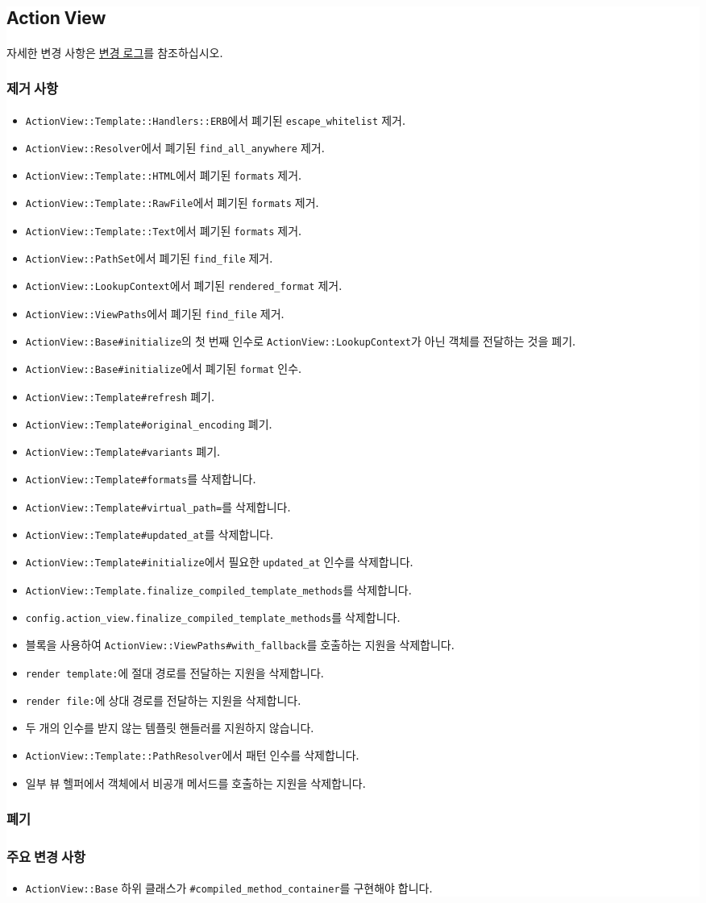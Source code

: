 Action View
-----------

자세한 변경 사항은 [변경 로그][action-view]를 참조하십시오.

### 제거 사항

*   `ActionView::Template::Handlers::ERB`에서 폐기된 `escape_whitelist` 제거.

*   `ActionView::Resolver`에서 폐기된 `find_all_anywhere` 제거.

*   `ActionView::Template::HTML`에서 폐기된 `formats` 제거.

*   `ActionView::Template::RawFile`에서 폐기된 `formats` 제거.

*   `ActionView::Template::Text`에서 폐기된 `formats` 제거.

*   `ActionView::PathSet`에서 폐기된 `find_file` 제거.

*   `ActionView::LookupContext`에서 폐기된 `rendered_format` 제거.

*   `ActionView::ViewPaths`에서 폐기된 `find_file` 제거.

*   `ActionView::Base#initialize`의 첫 번째 인수로 `ActionView::LookupContext`가 아닌 객체를 전달하는 것을 폐기.

*   `ActionView::Base#initialize`에서 폐기된 `format` 인수.

*   `ActionView::Template#refresh` 폐기.

*   `ActionView::Template#original_encoding` 폐기.

*   `ActionView::Template#variants` 폐기.
* `ActionView::Template#formats`를 삭제합니다.

* `ActionView::Template#virtual_path=`를 삭제합니다.

* `ActionView::Template#updated_at`를 삭제합니다.

* `ActionView::Template#initialize`에서 필요한 `updated_at` 인수를 삭제합니다.

* `ActionView::Template.finalize_compiled_template_methods`를 삭제합니다.

* `config.action_view.finalize_compiled_template_methods`를 삭제합니다.

* 블록을 사용하여 `ActionView::ViewPaths#with_fallback`를 호출하는 지원을 삭제합니다.

* `render template:`에 절대 경로를 전달하는 지원을 삭제합니다.

* `render file:`에 상대 경로를 전달하는 지원을 삭제합니다.

* 두 개의 인수를 받지 않는 템플릿 핸들러를 지원하지 않습니다.

* `ActionView::Template::PathResolver`에서 패턴 인수를 삭제합니다.

* 일부 뷰 헬퍼에서 객체에서 비공개 메서드를 호출하는 지원을 삭제합니다.

### 폐기

### 주요 변경 사항

* `ActionView::Base` 하위 클래스가 `#compiled_method_container`를 구현해야 합니다.


[railties]:       https://github.com/rails/rails/blob/6-1-stable/railties/CHANGELOG.md
[action-pack]:    https://github.com/rails/rails/blob/6-1-stable/actionpack/CHANGELOG.md
[action-view]:    https://github.com/rails/rails/blob/6-1-stable/actionview/CHANGELOG.md
[action-mailer]:  https://github.com/rails/rails/blob/6-1-stable/actionmailer/CHANGELOG.md
[action-cable]:   https://github.com/rails/rails/blob/6-1-stable/actioncable/CHANGELOG.md
[active-record]:  https://github.com/rails/rails/blob/6-1-stable/activerecord/CHANGELOG.md
[active-model]:   https://github.com/rails/rails/blob/6-1-stable/activemodel/CHANGELOG.md
[active-job]:     https://github.com/rails/rails/blob/6-1-stable/activejob/CHANGELOG.md
[action-text]:    https://github.com/rails/rails/blob/6-1-stable/actiontext/CHANGELOG.md
[guides]:         https://github.com/rails/rails/blob/6-1-stable/guides/CHANGELOG.md
[active-storage]: https://github.com/rails/rails/blob/6-1-stable/activestorage/CHANGELOG.md
[active-support]: https://github.com/rails/rails/blob/6-1-stable/activesupport/CHANGELOG.md
[action-mailbox]: https://github.com/rails/rails/blob/6-1-stable/actionmailbox/CHANGELOG.md